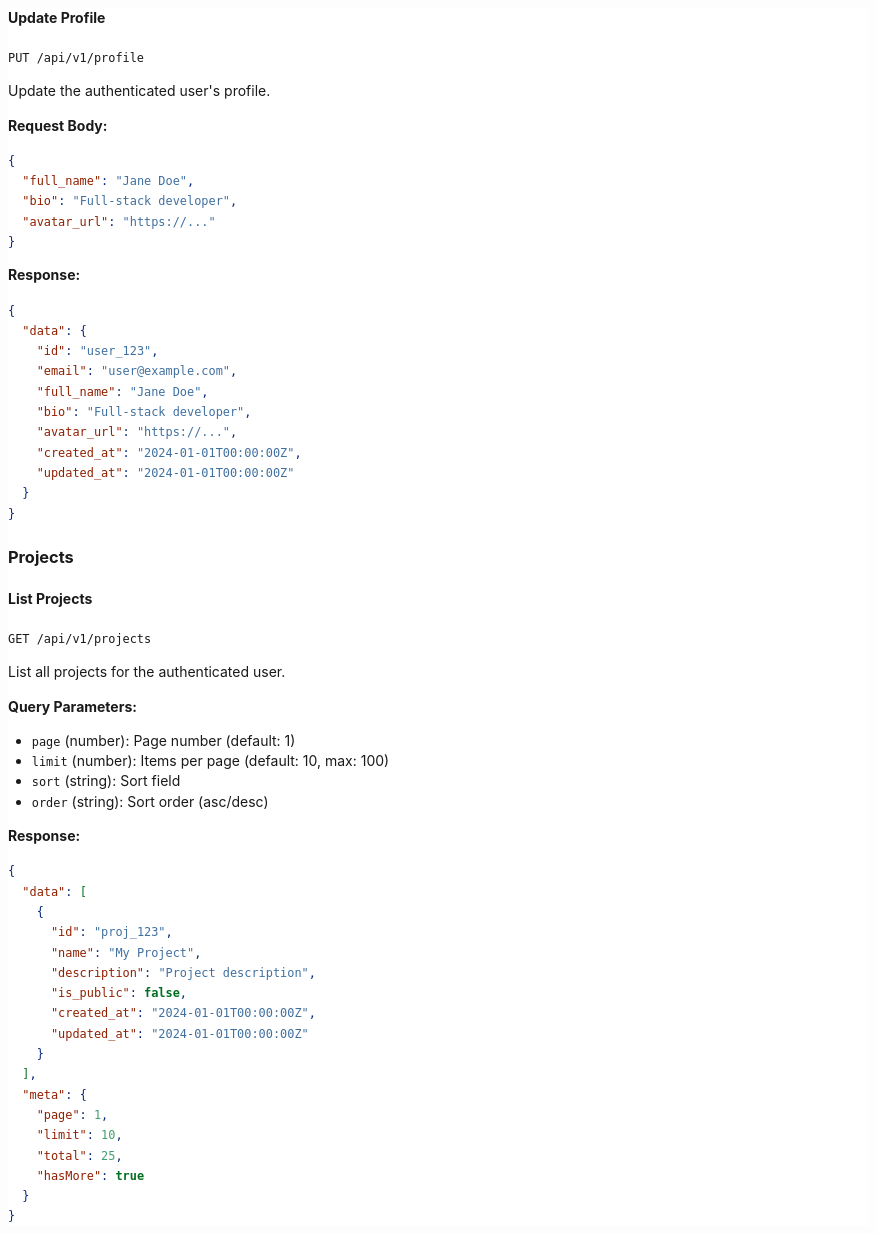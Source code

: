 #### Update Profile

```
PUT /api/v1/profile
```

Update the authenticated user's profile.

**Request Body:**
```json
{
  "full_name": "Jane Doe",
  "bio": "Full-stack developer",
  "avatar_url": "https://..."
}
```

**Response:**
```json
{
  "data": {
    "id": "user_123",
    "email": "user@example.com",
    "full_name": "Jane Doe",
    "bio": "Full-stack developer",
    "avatar_url": "https://...",
    "created_at": "2024-01-01T00:00:00Z",
    "updated_at": "2024-01-01T00:00:00Z"
  }
}
```

### Projects

#### List Projects

```
GET /api/v1/projects
```

List all projects for the authenticated user.

**Query Parameters:**
- `page` (number): Page number (default: 1)
- `limit` (number): Items per page (default: 10, max: 100)
- `sort` (string): Sort field
- `order` (string): Sort order (asc/desc)

**Response:**
```json
{
  "data": [
    {
      "id": "proj_123",
      "name": "My Project",
      "description": "Project description",
      "is_public": false,
      "created_at": "2024-01-01T00:00:00Z",
      "updated_at": "2024-01-01T00:00:00Z"
    }
  ],
  "meta": {
    "page": 1,
    "limit": 10,
    "total": 25,
    "hasMore": true
  }
}
```